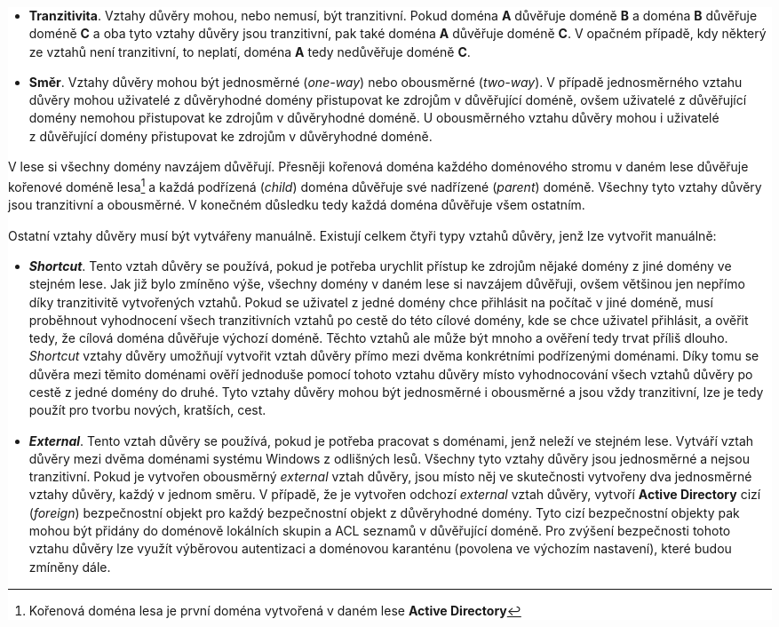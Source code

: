 -   **Tranzitivita**. Vztahy důvěry mohou, nebo nemusí, být tranzitivní.
    Pokud doména **A** důvěřuje doméně **B** a doména **B** důvěřuje
    doméně **C** a oba tyto vztahy důvěry jsou tranzitivní, pak také
    doména **A** důvěřuje doméně **C**. V opačném případě, kdy některý
    ze vztahů není tranzitivní, to neplatí, doména **A** tedy nedůvěřuje
    doméně **C**.

-   **Směr**. Vztahy důvěry mohou být jednosměrné (*one-way*) nebo
    obousměrné (*two-way*). V případě jednosměrného vztahu důvěry mohou
    uživatelé z důvěryhodné domény přistupovat ke zdrojům v důvěřující
    doméně, ovšem uživatelé z důvěřující domény nemohou přistupovat ke
    zdrojům v důvěryhodné doméně. U obousměrného vztahu důvěry mohou
    i uživatelé z důvěřující domény přistupovat ke zdrojům v důvěryhodné
    doméně.

V lese si všechny domény navzájem důvěřují. Přesněji kořenová doména
každého doménového stromu v daném lese důvěřuje kořenové doméně lesa[^1]
a každá podřízená (*child*) doména důvěřuje své nadřízené (*parent*)
doméně. Všechny tyto vztahy důvěry jsou tranzitivní a obousměrné.
V konečném důsledku tedy každá doména důvěřuje všem ostatním.

Ostatní vztahy důvěry musí být vytvářeny manuálně. Existují celkem čtyři
typy vztahů důvěry, jenž lze vytvořit manuálně:

-   ***Shortcut***. Tento vztah důvěry se používá, pokud je potřeba
    urychlit přístup ke zdrojům nějaké domény z jiné domény ve stejném
    lese. Jak již bylo zmíněno výše, všechny domény v daném lese si
    navzájem důvěřuji, ovšem většinou jen nepřímo díky tranzitivitě
    vytvořených vztahů. Pokud se uživatel z jedné domény chce přihlásit
    na počítač v jiné doméně, musí proběhnout vyhodnocení všech
    tranzitivních vztahů po cestě do této cílové domény, kde se chce
    uživatel přihlásit, a ověřit tedy, že cílová doména důvěřuje výchozí
    doméně. Těchto vztahů ale může být mnoho a ověření tedy trvat příliš
    dlouho. *Shortcut* vztahy důvěry umožňují vytvořit vztah důvěry
    přímo mezi dvěma konkrétními podřízenými doménami. Díky tomu se
    důvěra mezi těmito doménami ověří jednoduše pomocí tohoto vztahu
    důvěry místo vyhodnocování všech vztahů důvěry po cestě z jedné
    domény do druhé. Tyto vztahy důvěry mohou být jednosměrné i
    obousměrné a jsou vždy tranzitivní, lze je tedy použít pro tvorbu
    nových, kratších, cest.

-   ***External***. Tento vztah důvěry se používá, pokud je potřeba
    pracovat s doménami, jenž neleží ve stejném lese. Vytváří vztah
    důvěry mezi dvěma doménami systému Windows z odlišných lesů. Všechny
    tyto vztahy důvěry jsou jednosměrné a nejsou tranzitivní. Pokud je
    vytvořen obousměrný *external* vztah důvěry, jsou místo něj ve
    skutečnosti vytvořeny dva jednosměrné vztahy důvěry, každý v jednom
    směru. V případě, že je vytvořen odchozí *external* vztah důvěry,
    vytvoří **Active Directory** cizí (*foreign*) bezpečnostní objekt
    pro každý bezpečnostní objekt z důvěryhodné domény. Tyto cizí
    bezpečnostní objekty pak mohou být přidány do doménově lokálních
    skupin a ACL seznamů v důvěřující doméně. Pro zvýšení bezpečnosti
    tohoto vztahu důvěry lze využít výběrovou autentizaci a doménovou
    karanténu (povolena ve výchozím nastavení), které budou zmíněny
    dále.


[^1]: Kořenová doména lesa je první doména vytvořená v daném lese  **Active Directory**
